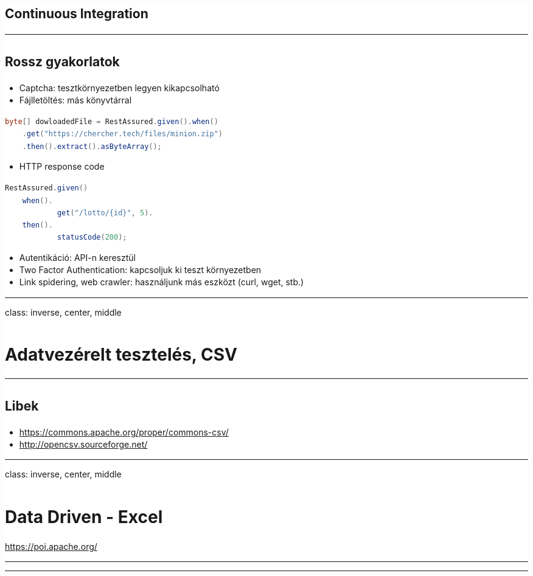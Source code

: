 ## Continuous Integration

---

## Rossz gyakorlatok

* Captcha: tesztkörnyezetben legyen kikapcsolható
* Fájlletöltés: más könyvtárral

```java
byte[] dowloadedFile = RestAssured.given().when()
    .get("https://chercher.tech/files/minion.zip")
    .then().extract().asByteArray();
```

* HTTP response code

```java
RestAssured.given()
    when().
            get("/lotto/{id}", 5).
    then().
            statusCode(200);
```

* Autentikáció: API-n keresztül
* Two Factor Authentication: kapcsoljuk ki teszt környezetben
* Link spidering, web crawler: használjunk más eszközt (curl, wget, stb.)


---

class: inverse, center, middle

# Adatvezérelt tesztelés, CSV

---

## Libek

* https://commons.apache.org/proper/commons-csv/
* http://opencsv.sourceforge.net/

---

class: inverse, center, middle

# Data Driven - Excel

https://poi.apache.org/

---

---